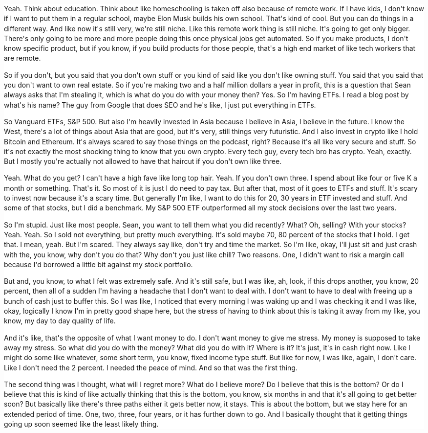 Yeah. Think about education. Think about like homeschooling is taken off also because of remote work. If I have kids, I don't know if I want to put them in a regular school, maybe Elon Musk builds his own school. That's kind of cool. But you can do things in a different way. And like now it's still very, we're still niche. Like this remote work thing is still niche. It's going to get only bigger. There's only going to be more and more people doing this once physical jobs get automated. So if you make products, I don't know specific product, but if you know, if you build products for those people, that's a high end market of like tech workers that are remote.

So if you don't, but you said that you don't own stuff or you kind of said like you don't like owning stuff. You said that you said that you don't want to own real estate. So if you're making two and a half million dollars a year in profit, this is a question that Sean always asks that I'm stealing it, which is what do you do with your money then? Yes. So I'm having ETFs. I read a blog post by what's his name? The guy from Google that does SEO and he's like, I just put everything in ETFs.

So Vanguard ETFs, S&P 500. But also I'm heavily invested in Asia because I believe in Asia, I believe in the future. I know the West, there's a lot of things about Asia that are good, but it's very, still things very futuristic. And I also invest in crypto like I hold Bitcoin and Ethereum. It's always scared to say those things on the podcast, right? Because it's all like very secure and stuff. So it's not exactly the most shocking thing to know that you own crypto. Every tech guy, every tech bro has crypto. Yeah, exactly. But I mostly you're actually not allowed to have that haircut if you don't own like three.

Yeah. What do you get? I can't have a high fave like long top hair. Yeah. If you don't own three. I spend about like four or five K a month or something. That's it. So most of it is just I do need to pay tax. But after that, most of it goes to ETFs and stuff. It's scary to invest now because it's a scary time. But generally I'm like, I want to do this for 20, 30 years in ETF invested and stuff. And some of that stocks, but I did a benchmark. My S&P 500 ETF outperformed all my stock decisions over the last two years.

So I'm stupid. Just like most people. Sean, you want to tell them what you did recently? What? Oh, selling? With your stocks? Yeah. Yeah. So I sold not everything, but pretty much everything. It's sold maybe 70, 80 percent of the stocks that I hold. I get that. I mean, yeah. But I'm scared. They always say like, don't try and time the market. So I'm like, okay, I'll just sit and just crash with the, you know, why don't you do that? Why don't you just like chill? Two reasons. One, I didn't want to risk a margin call because I'd borrowed a little bit against my stock portfolio.

But and, you know, to what I felt was extremely safe. And it's still safe, but I was like, ah, look, if this drops another, you know, 20 percent, then all of a sudden I'm having a headache that I don't want to deal with. I don't want to have to deal with freeing up a bunch of cash just to buffer this. So I was like, I noticed that every morning I was waking up and I was checking it and I was like, okay, logically I know I'm in pretty good shape here, but the stress of having to think about this is taking it away from my like, you know, my day to day quality of life.

And it's like, that's the opposite of what I want money to do. I don't want money to give me stress. My money is supposed to take away my stress. So what did you do with the money? What did you do with it? Where is it? It's just, it's in cash right now. Like I might do some like whatever, some short term, you know, fixed income type stuff. But like for now, I was like, again, I don't care. Like I don't need the 2 percent. I needed the peace of mind. And so that was the first thing.

The second thing was I thought, what will I regret more? What do I believe more? Do I believe that this is the bottom? Or do I believe that this is kind of like actually thinking that this is the bottom, you know, six months in and that it's all going to get better soon? But basically like there's three paths either it gets better now, it stays. This is about the bottom, but we stay here for an extended period of time. One, two, three, four years, or it has further down to go. And I basically thought that it getting things going up soon seemed like the least likely thing.
